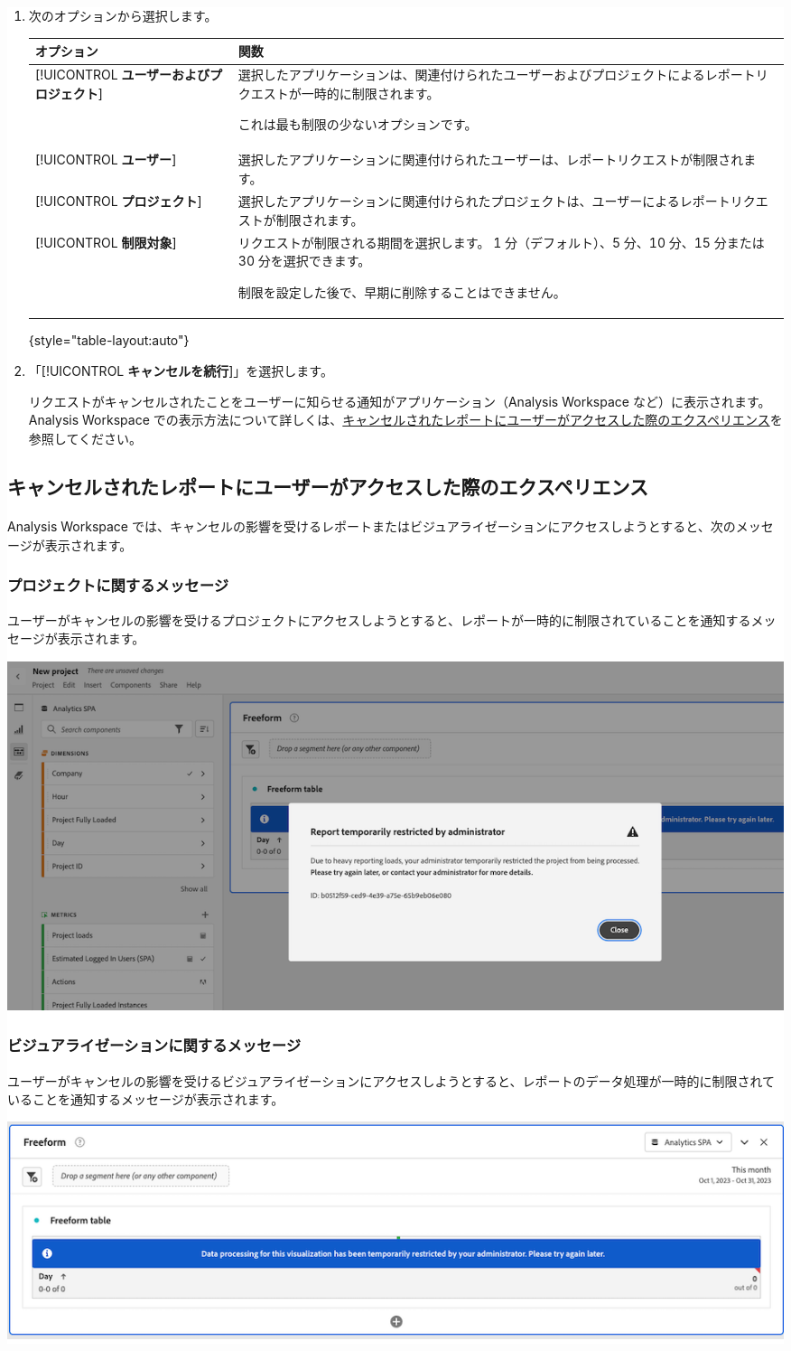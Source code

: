    1. 次のオプションから選択します。

      | オプション | 関数 |
      |---------|----------|
      | [!UICONTROL **ユーザーおよびプロジェクト**] | 選択したアプリケーションは、関連付けられたユーザーおよびプロジェクトによるレポートリクエストが一時的に制限されます。<p>これは最も制限の少ないオプションです。</p> |
      | [!UICONTROL **ユーザー**] | 選択したアプリケーションに関連付けられたユーザーは、レポートリクエストが制限されます。 |
      | [!UICONTROL **プロジェクト**] | 選択したアプリケーションに関連付けられたプロジェクトは、ユーザーによるレポートリクエストが制限されます。 |
      | [!UICONTROL **制限対象**] | リクエストが制限される期間を選択します。 1 分（デフォルト）、5 分、10 分、15 分または 30 分を選択できます。<!--double-check this--> <p>制限を設定した後で、早期に削除することはできません。</p> |

      {style="table-layout:auto"}

1. 「[!UICONTROL **キャンセルを続行**]」を選択します。

   リクエストがキャンセルされたことをユーザーに知らせる通知がアプリケーション（Analysis Workspace など）に表示されます。Analysis Workspace での表示方法について詳しくは、[キャンセルされたレポートにユーザーがアクセスした際のエクスペリエンス](#experience-when-users-access-a-cancelled-report)を参照してください。

## キャンセルされたレポートにユーザーがアクセスした際のエクスペリエンス

Analysis Workspace では、キャンセルの影響を受けるレポートまたはビジュアライゼーションにアクセスしようとすると、次のメッセージが表示されます。

### プロジェクトに関するメッセージ

ユーザーがキャンセルの影響を受けるプロジェクトにアクセスしようとすると、レポートが一時的に制限されていることを通知するメッセージが表示されます。

![プロジェクトのキャンセルメッセージ](assets/workspace-canceled-report.png)

### ビジュアライゼーションに関するメッセージ

ユーザーがキャンセルの影響を受けるビジュアライゼーションにアクセスしようとすると、レポートのデータ処理が一時的に制限されていることを通知するメッセージが表示されます。

![ビジュアライゼーションのキャンセルメッセージ](assets/workspace-cancelled-visualization.png)
